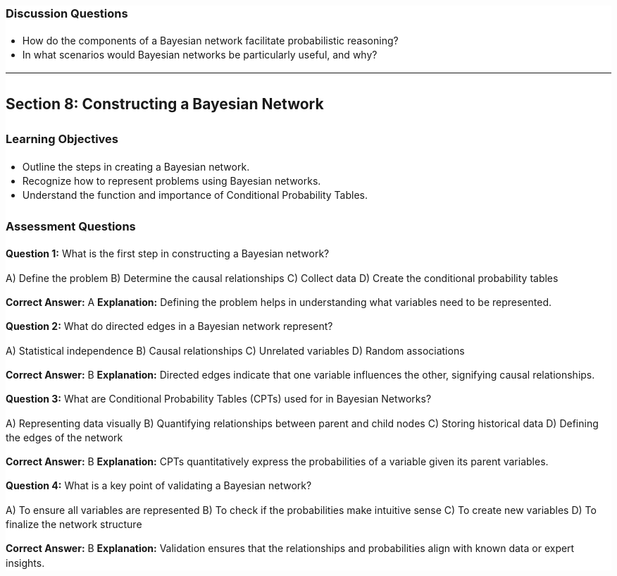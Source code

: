 ### Discussion Questions
- How do the components of a Bayesian network facilitate probabilistic reasoning?
- In what scenarios would Bayesian networks be particularly useful, and why?

---

## Section 8: Constructing a Bayesian Network

### Learning Objectives
- Outline the steps in creating a Bayesian network.
- Recognize how to represent problems using Bayesian networks.
- Understand the function and importance of Conditional Probability Tables.

### Assessment Questions

**Question 1:** What is the first step in constructing a Bayesian network?

  A) Define the problem
  B) Determine the causal relationships
  C) Collect data
  D) Create the conditional probability tables

**Correct Answer:** A
**Explanation:** Defining the problem helps in understanding what variables need to be represented.

**Question 2:** What do directed edges in a Bayesian network represent?

  A) Statistical independence
  B) Causal relationships
  C) Unrelated variables
  D) Random associations

**Correct Answer:** B
**Explanation:** Directed edges indicate that one variable influences the other, signifying causal relationships.

**Question 3:** What are Conditional Probability Tables (CPTs) used for in Bayesian Networks?

  A) Representing data visually
  B) Quantifying relationships between parent and child nodes
  C) Storing historical data
  D) Defining the edges of the network

**Correct Answer:** B
**Explanation:** CPTs quantitatively express the probabilities of a variable given its parent variables.

**Question 4:** What is a key point of validating a Bayesian network?

  A) To ensure all variables are represented
  B) To check if the probabilities make intuitive sense
  C) To create new variables
  D) To finalize the network structure

**Correct Answer:** B
**Explanation:** Validation ensures that the relationships and probabilities align with known data or expert insights.
